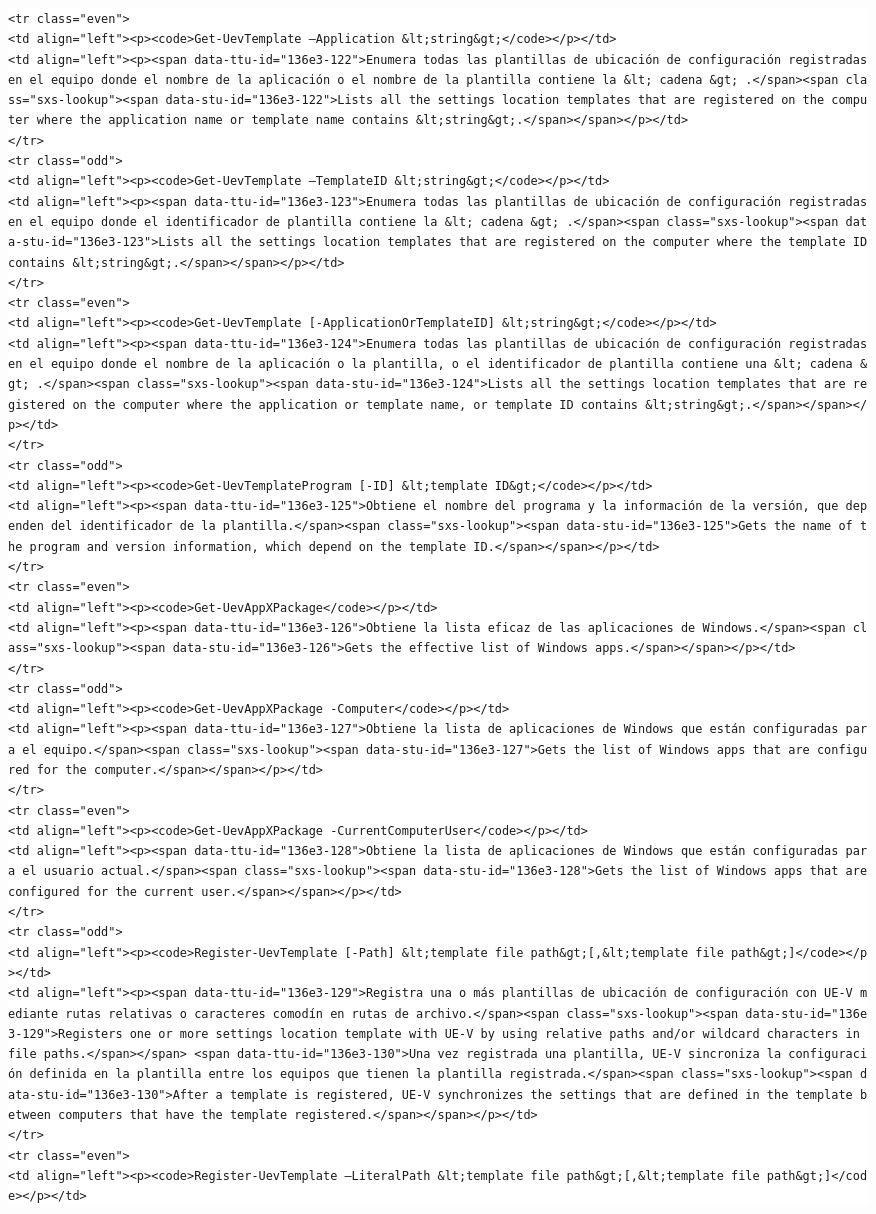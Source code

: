     <tr class="even">
    <td align="left"><p><code>Get-UevTemplate –Application &lt;string&gt;</code></p></td>
    <td align="left"><p><span data-ttu-id="136e3-122">Enumera todas las plantillas de ubicación de configuración registradas en el equipo donde el nombre de la aplicación o el nombre de la plantilla contiene la &lt; cadena &gt; .</span><span class="sxs-lookup"><span data-stu-id="136e3-122">Lists all the settings location templates that are registered on the computer where the application name or template name contains &lt;string&gt;.</span></span></p></td>
    </tr>
    <tr class="odd">
    <td align="left"><p><code>Get-UevTemplate –TemplateID &lt;string&gt;</code></p></td>
    <td align="left"><p><span data-ttu-id="136e3-123">Enumera todas las plantillas de ubicación de configuración registradas en el equipo donde el identificador de plantilla contiene la &lt; cadena &gt; .</span><span class="sxs-lookup"><span data-stu-id="136e3-123">Lists all the settings location templates that are registered on the computer where the template ID contains &lt;string&gt;.</span></span></p></td>
    </tr>
    <tr class="even">
    <td align="left"><p><code>Get-UevTemplate [-ApplicationOrTemplateID] &lt;string&gt;</code></p></td>
    <td align="left"><p><span data-ttu-id="136e3-124">Enumera todas las plantillas de ubicación de configuración registradas en el equipo donde el nombre de la aplicación o la plantilla, o el identificador de plantilla contiene una &lt; cadena &gt; .</span><span class="sxs-lookup"><span data-stu-id="136e3-124">Lists all the settings location templates that are registered on the computer where the application or template name, or template ID contains &lt;string&gt;.</span></span></p></td>
    </tr>
    <tr class="odd">
    <td align="left"><p><code>Get-UevTemplateProgram [-ID] &lt;template ID&gt;</code></p></td>
    <td align="left"><p><span data-ttu-id="136e3-125">Obtiene el nombre del programa y la información de la versión, que dependen del identificador de la plantilla.</span><span class="sxs-lookup"><span data-stu-id="136e3-125">Gets the name of the program and version information, which depend on the template ID.</span></span></p></td>
    </tr>
    <tr class="even">
    <td align="left"><p><code>Get-UevAppXPackage</code></p></td>
    <td align="left"><p><span data-ttu-id="136e3-126">Obtiene la lista eficaz de las aplicaciones de Windows.</span><span class="sxs-lookup"><span data-stu-id="136e3-126">Gets the effective list of Windows apps.</span></span></p></td>
    </tr>
    <tr class="odd">
    <td align="left"><p><code>Get-UevAppXPackage -Computer</code></p></td>
    <td align="left"><p><span data-ttu-id="136e3-127">Obtiene la lista de aplicaciones de Windows que están configuradas para el equipo.</span><span class="sxs-lookup"><span data-stu-id="136e3-127">Gets the list of Windows apps that are configured for the computer.</span></span></p></td>
    </tr>
    <tr class="even">
    <td align="left"><p><code>Get-UevAppXPackage -CurrentComputerUser</code></p></td>
    <td align="left"><p><span data-ttu-id="136e3-128">Obtiene la lista de aplicaciones de Windows que están configuradas para el usuario actual.</span><span class="sxs-lookup"><span data-stu-id="136e3-128">Gets the list of Windows apps that are configured for the current user.</span></span></p></td>
    </tr>
    <tr class="odd">
    <td align="left"><p><code>Register-UevTemplate [-Path] &lt;template file path&gt;[,&lt;template file path&gt;]</code></p></td>
    <td align="left"><p><span data-ttu-id="136e3-129">Registra una o más plantillas de ubicación de configuración con UE-V mediante rutas relativas o caracteres comodín en rutas de archivo.</span><span class="sxs-lookup"><span data-stu-id="136e3-129">Registers one or more settings location template with UE-V by using relative paths and/or wildcard characters in file paths.</span></span> <span data-ttu-id="136e3-130">Una vez registrada una plantilla, UE-V sincroniza la configuración definida en la plantilla entre los equipos que tienen la plantilla registrada.</span><span class="sxs-lookup"><span data-stu-id="136e3-130">After a template is registered, UE-V synchronizes the settings that are defined in the template between computers that have the template registered.</span></span></p></td>
    </tr>
    <tr class="even">
    <td align="left"><p><code>Register-UevTemplate –LiteralPath &lt;template file path&gt;[,&lt;template file path&gt;]</code></p></td>